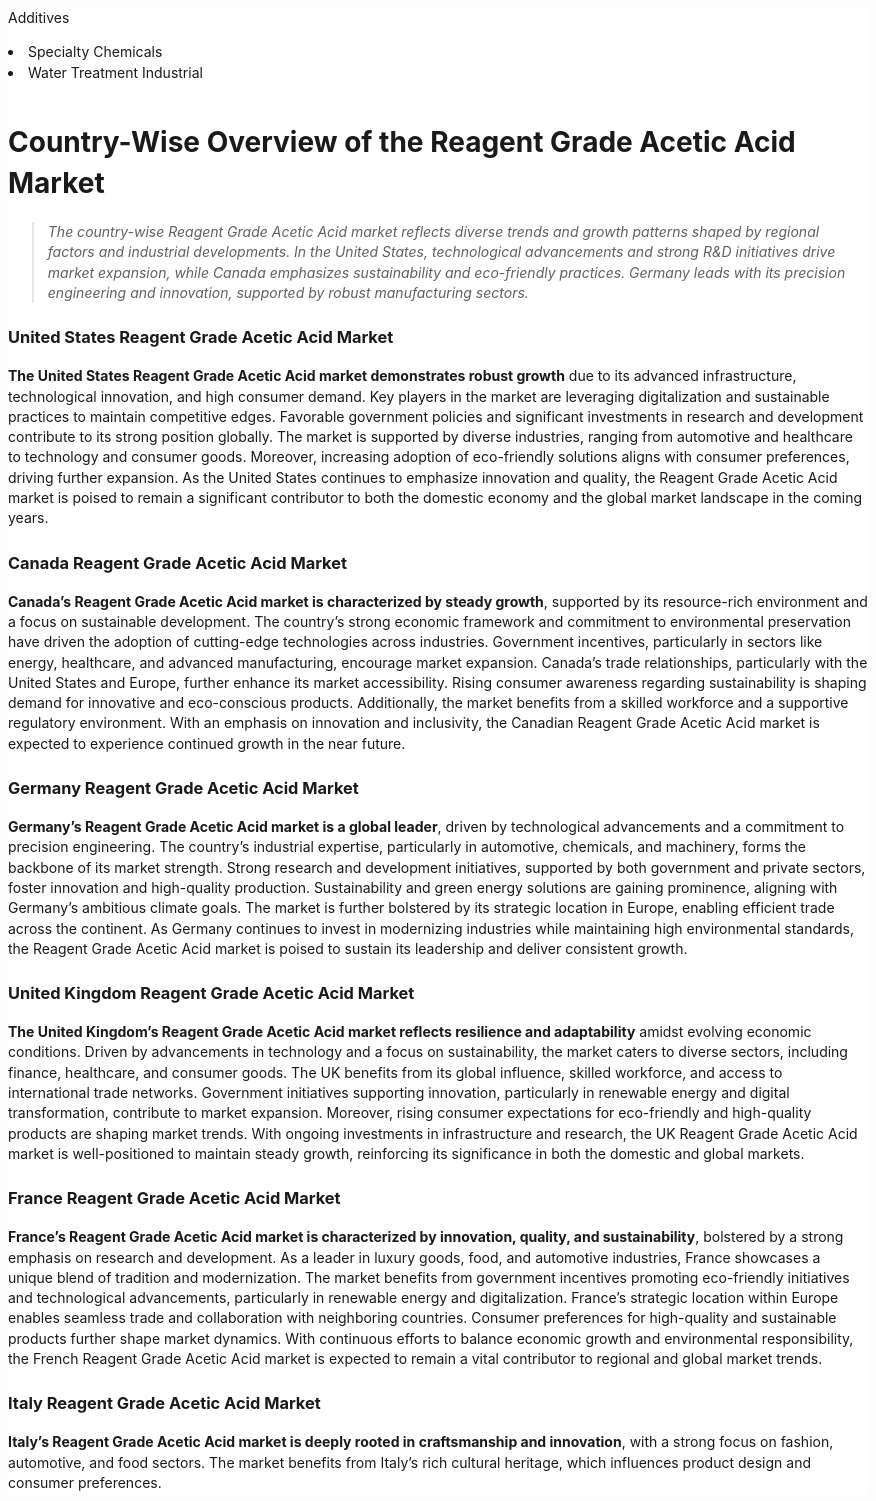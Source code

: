 Additives</li><li>Specialty Chemicals</li><li>Water Treatment Industrial</li></ul><h1><span class="">Country-Wise Overview of the Reagent Grade Acetic Acid Market<br /></span></h1><blockquote><p><em><span class="">The country-wise Reagent Grade Acetic Acid market reflects diverse trends and growth patterns shaped by regional factors and industrial developments. In the United States, technological advancements and strong R&amp;D initiatives drive market expansion, while Canada emphasizes sustainability and eco-friendly practices. Germany leads with its precision engineering and innovation, supported by robust manufacturing sectors.</span></em></p></blockquote><h3><strong>United States Reagent Grade Acetic Acid Market</strong></h3><p><strong>The United States Reagent Grade Acetic Acid market demonstrates robust growth</strong> due to its advanced infrastructure, technological innovation, and high consumer demand. Key players in the market are leveraging digitalization and sustainable practices to maintain competitive edges. Favorable government policies and significant investments in research and development contribute to its strong position globally. The market is supported by diverse industries, ranging from automotive and healthcare to technology and consumer goods. Moreover, increasing adoption of eco-friendly solutions aligns with consumer preferences, driving further expansion. As the United States continues to emphasize innovation and quality, the Reagent Grade Acetic Acid market is poised to remain a significant contributor to both the domestic economy and the global market landscape in the coming years.</p><h3><strong>Canada Reagent Grade Acetic Acid Market</strong></h3><p><strong>Canada&rsquo;s Reagent Grade Acetic Acid market is characterized by steady growth</strong>, supported by its resource-rich environment and a focus on sustainable development. The country&rsquo;s strong economic framework and commitment to environmental preservation have driven the adoption of cutting-edge technologies across industries. Government incentives, particularly in sectors like energy, healthcare, and advanced manufacturing, encourage market expansion. Canada&rsquo;s trade relationships, particularly with the United States and Europe, further enhance its market accessibility. Rising consumer awareness regarding sustainability is shaping demand for innovative and eco-conscious products. Additionally, the market benefits from a skilled workforce and a supportive regulatory environment. With an emphasis on innovation and inclusivity, the Canadian Reagent Grade Acetic Acid market is expected to experience continued growth in the near future.</p><h3><strong>Germany Reagent Grade Acetic Acid Market</strong></h3><p><strong>Germany&rsquo;s Reagent Grade Acetic Acid market is a global leader</strong>, driven by technological advancements and a commitment to precision engineering. The country&rsquo;s industrial expertise, particularly in automotive, chemicals, and machinery, forms the backbone of its market strength. Strong research and development initiatives, supported by both government and private sectors, foster innovation and high-quality production. Sustainability and green energy solutions are gaining prominence, aligning with Germany&rsquo;s ambitious climate goals. The market is further bolstered by its strategic location in Europe, enabling efficient trade across the continent. As Germany continues to invest in modernizing industries while maintaining high environmental standards, the Reagent Grade Acetic Acid market is poised to sustain its leadership and deliver consistent growth.</p><h3><strong>United Kingdom Reagent Grade Acetic Acid Market</strong></h3><p><strong>The United Kingdom&rsquo;s Reagent Grade Acetic Acid market reflects resilience and adaptability</strong> amidst evolving economic conditions. Driven by advancements in technology and a focus on sustainability, the market caters to diverse sectors, including finance, healthcare, and consumer goods. The UK benefits from its global influence, skilled workforce, and access to international trade networks. Government initiatives supporting innovation, particularly in renewable energy and digital transformation, contribute to market expansion. Moreover, rising consumer expectations for eco-friendly and high-quality products are shaping market trends. With ongoing investments in infrastructure and research, the UK Reagent Grade Acetic Acid market is well-positioned to maintain steady growth, reinforcing its significance in both the domestic and global markets.</p><h3><strong>France Reagent Grade Acetic Acid Market</strong></h3><p><strong>France&rsquo;s Reagent Grade Acetic Acid market is characterized by innovation, quality, and sustainability</strong>, bolstered by a strong emphasis on research and development. As a leader in luxury goods, food, and automotive industries, France showcases a unique blend of tradition and modernization. The market benefits from government incentives promoting eco-friendly initiatives and technological advancements, particularly in renewable energy and digitalization. France&rsquo;s strategic location within Europe enables seamless trade and collaboration with neighboring countries. Consumer preferences for high-quality and sustainable products further shape market dynamics. With continuous efforts to balance economic growth and environmental responsibility, the French Reagent Grade Acetic Acid market is expected to remain a vital contributor to regional and global market trends.</p><h3><strong>Italy Reagent Grade Acetic Acid Market</strong></h3><p><strong>Italy&rsquo;s Reagent Grade Acetic Acid market is deeply rooted in craftsmanship and innovation</strong>, with a strong focus on fashion, automotive, and food sectors. The market benefits from Italy&rsquo;s rich cultural heritage, which influences product design and consumer preferences.